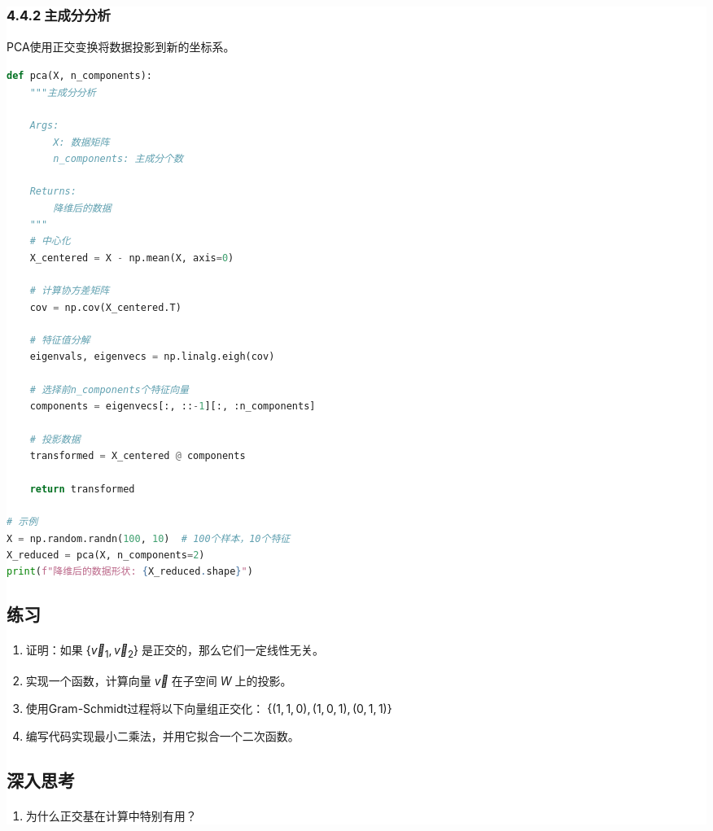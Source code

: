 ### 4.4.2 主成分分析

PCA使用正交变换将数据投影到新的坐标系。

```python
def pca(X, n_components):
    """主成分分析
    
    Args:
        X: 数据矩阵
        n_components: 主成分个数
    
    Returns:
        降维后的数据
    """
    # 中心化
    X_centered = X - np.mean(X, axis=0)
    
    # 计算协方差矩阵
    cov = np.cov(X_centered.T)
    
    # 特征值分解
    eigenvals, eigenvecs = np.linalg.eigh(cov)
    
    # 选择前n_components个特征向量
    components = eigenvecs[:, ::-1][:, :n_components]
    
    # 投影数据
    transformed = X_centered @ components
    
    return transformed

# 示例
X = np.random.randn(100, 10)  # 100个样本，10个特征
X_reduced = pca(X, n_components=2)
print(f"降维后的数据形状: {X_reduced.shape}")
```

## 练习

1. 证明：如果 $\{\vec{v}_1, \vec{v}_2\}$ 是正交的，那么它们一定线性无关。

2. 实现一个函数，计算向量 $\vec{v}$ 在子空间 $W$ 上的投影。

3. 使用Gram-Schmidt过程将以下向量组正交化：
   $\{(1,1,0), (1,0,1), (0,1,1)\}$

4. 编写代码实现最小二乘法，并用它拟合一个二次函数。

## 深入思考

1. 为什么正交基在计算中特别有用？
